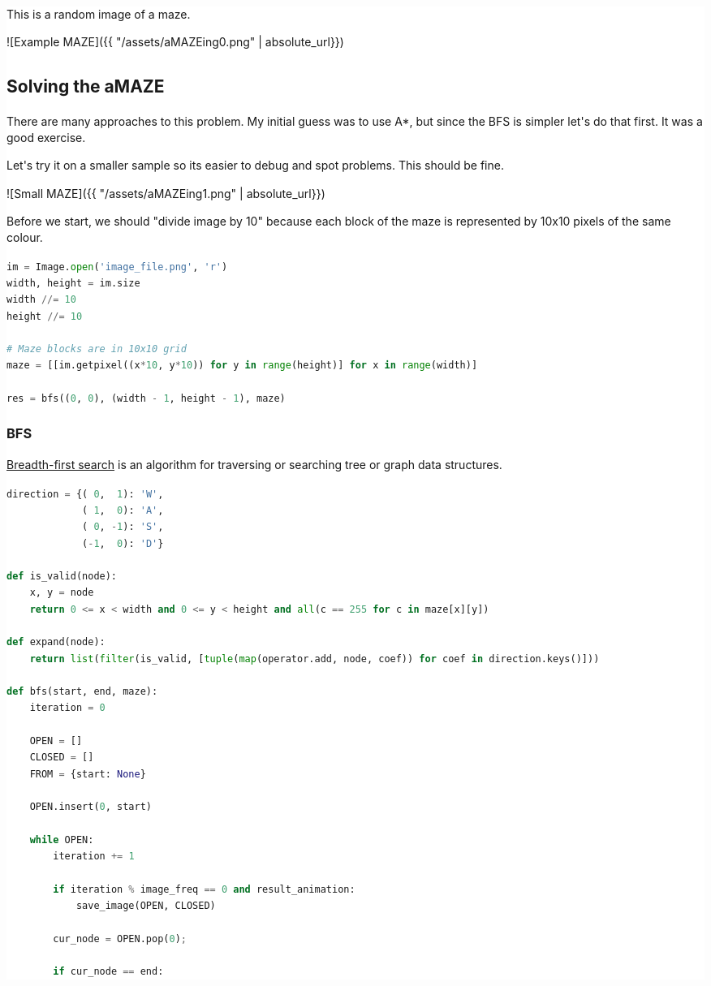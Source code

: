 This is a random image of a maze.

![Example MAZE]({{ "/assets/aMAZEing0.png" | absolute_url}})

## Solving the aMAZE

There are many approaches to this problem.
My initial guess was to use A*, but since the BFS is simpler let's do that first. It was a good exercise.

Let's try it on a smaller sample so its easier to debug and spot problems. This should be fine.

![Small MAZE]({{ "/assets/aMAZEing1.png" | absolute_url}})

Before we start, we should "divide image by 10" because each block of the maze is represented by 10x10 pixels of the same colour.

```python
im = Image.open('image_file.png', 'r')
width, height = im.size
width //= 10
height //= 10

# Maze blocks are in 10x10 grid
maze = [[im.getpixel((x*10, y*10)) for y in range(height)] for x in range(width)]

res = bfs((0, 0), (width - 1, height - 1), maze)
```

### BFS

[Breadth-first search](https://en.wikipedia.org/wiki/Breadth-first_search?oldformat=true) is an algorithm for traversing or searching tree or graph data structures.

```python
direction = {( 0,  1): 'W',
             ( 1,  0): 'A',
             ( 0, -1): 'S',
             (-1,  0): 'D'}

def is_valid(node):
    x, y = node
    return 0 <= x < width and 0 <= y < height and all(c == 255 for c in maze[x][y])

def expand(node):
    return list(filter(is_valid, [tuple(map(operator.add, node, coef)) for coef in direction.keys()]))

def bfs(start, end, maze):
    iteration = 0

    OPEN = []
    CLOSED = []
    FROM = {start: None}

    OPEN.insert(0, start)

    while OPEN:
        iteration += 1

        if iteration % image_freq == 0 and result_animation:
            save_image(OPEN, CLOSED)

        cur_node = OPEN.pop(0);

        if cur_node == end:
```